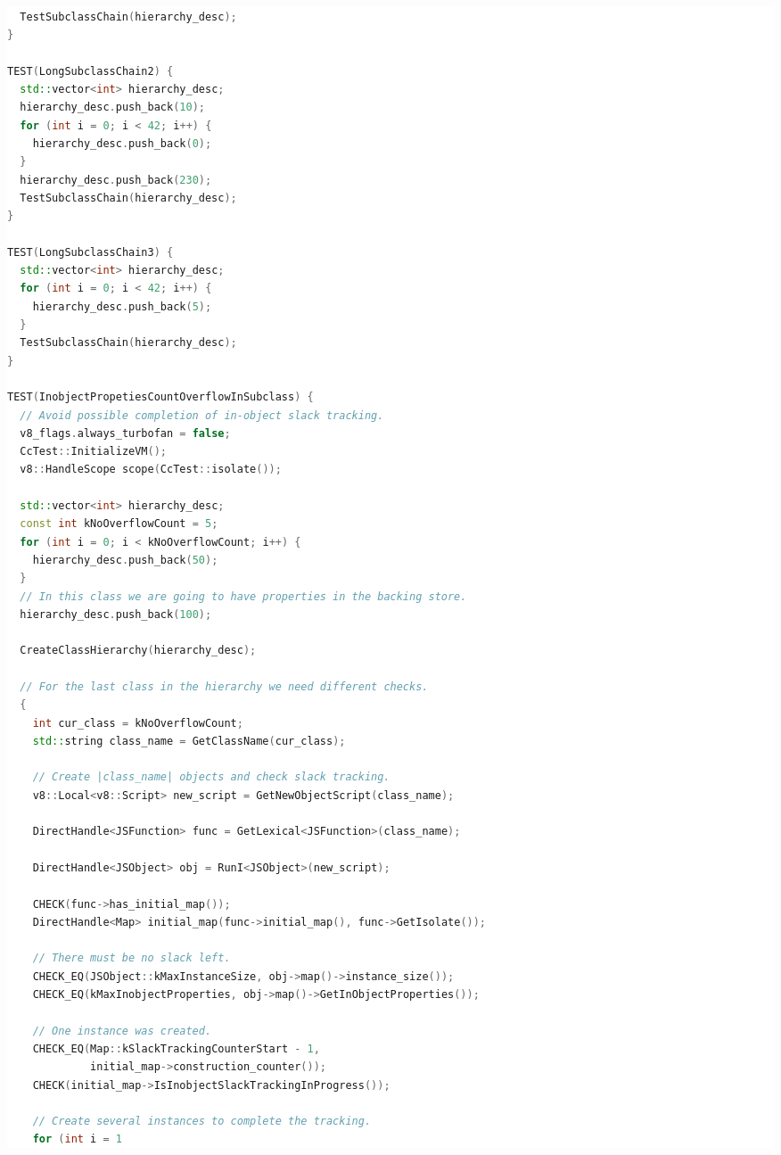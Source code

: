 ```cpp
  TestSubclassChain(hierarchy_desc);
}

TEST(LongSubclassChain2) {
  std::vector<int> hierarchy_desc;
  hierarchy_desc.push_back(10);
  for (int i = 0; i < 42; i++) {
    hierarchy_desc.push_back(0);
  }
  hierarchy_desc.push_back(230);
  TestSubclassChain(hierarchy_desc);
}

TEST(LongSubclassChain3) {
  std::vector<int> hierarchy_desc;
  for (int i = 0; i < 42; i++) {
    hierarchy_desc.push_back(5);
  }
  TestSubclassChain(hierarchy_desc);
}

TEST(InobjectPropetiesCountOverflowInSubclass) {
  // Avoid possible completion of in-object slack tracking.
  v8_flags.always_turbofan = false;
  CcTest::InitializeVM();
  v8::HandleScope scope(CcTest::isolate());

  std::vector<int> hierarchy_desc;
  const int kNoOverflowCount = 5;
  for (int i = 0; i < kNoOverflowCount; i++) {
    hierarchy_desc.push_back(50);
  }
  // In this class we are going to have properties in the backing store.
  hierarchy_desc.push_back(100);

  CreateClassHierarchy(hierarchy_desc);

  // For the last class in the hierarchy we need different checks.
  {
    int cur_class = kNoOverflowCount;
    std::string class_name = GetClassName(cur_class);

    // Create |class_name| objects and check slack tracking.
    v8::Local<v8::Script> new_script = GetNewObjectScript(class_name);

    DirectHandle<JSFunction> func = GetLexical<JSFunction>(class_name);

    DirectHandle<JSObject> obj = RunI<JSObject>(new_script);

    CHECK(func->has_initial_map());
    DirectHandle<Map> initial_map(func->initial_map(), func->GetIsolate());

    // There must be no slack left.
    CHECK_EQ(JSObject::kMaxInstanceSize, obj->map()->instance_size());
    CHECK_EQ(kMaxInobjectProperties, obj->map()->GetInObjectProperties());

    // One instance was created.
    CHECK_EQ(Map::kSlackTrackingCounterStart - 1,
             initial_map->construction_counter());
    CHECK(initial_map->IsInobjectSlackTrackingInProgress());

    // Create several instances to complete the tracking.
    for (int i = 1
```